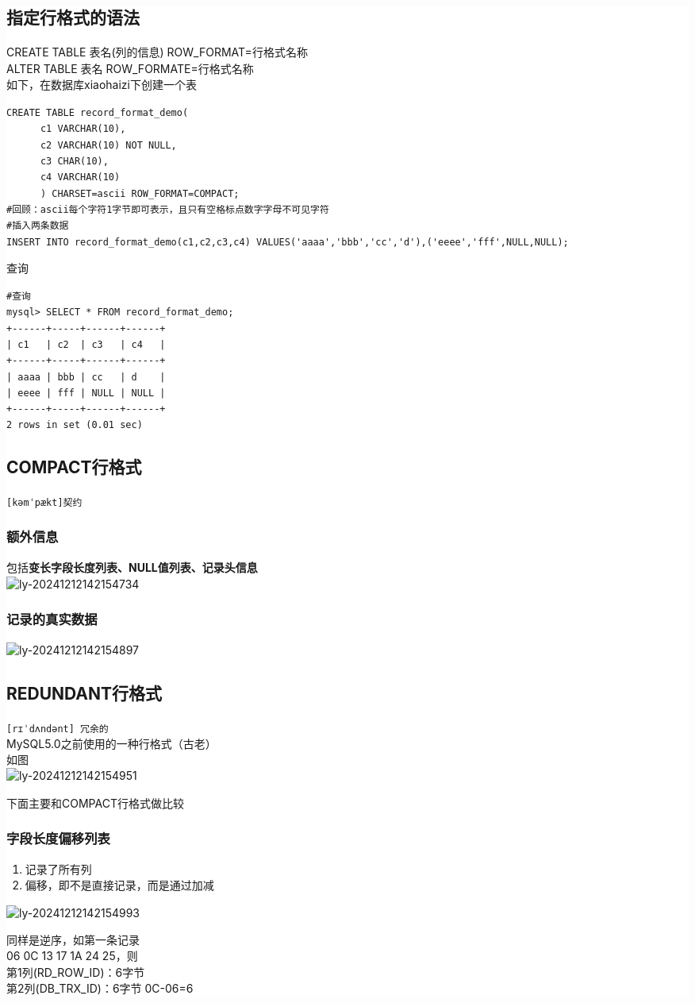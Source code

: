 ## 指定行格式的语法

CREATE TABLE 表名(列的信息) ROW_FORMAT=行格式名称  
ALTER TABLE 表名 ROW_FORMATE=行格式名称  
如下，在数据库xiaohaizi下创建一个表  

```shell
CREATE TABLE record_format_demo(
      c1 VARCHAR(10),
      c2 VARCHAR(10) NOT NULL,
      c3 CHAR(10),
      c4 VARCHAR(10)
      ) CHARSET=ascii ROW_FORMAT=COMPACT;  
#回顾：ascii每个字符1字节即可表示，且只有空格标点数字字母不可见字符
#插入两条数据
INSERT INTO record_format_demo(c1,c2,c3,c4) VALUES('aaaa','bbb','cc','d'),('eeee','fff',NULL,NULL);
```

查询  

```shell
#查询
mysql> SELECT * FROM record_format_demo;
+------+-----+------+------+
| c1   | c2  | c3   | c4   |
+------+-----+------+------+
| aaaa | bbb | cc   | d    |
| eeee | fff | NULL | NULL |
+------+-----+------+------+
2 rows in set (0.01 sec)
```

## COMPACT行格式 

``` [kəmˈpækt]契约 ```

### 额外信息

包括**变长字段长度列表、NULL值列表、记录头信息**  
![ly-20241212142154734](img/ly-20241212142154734.png)

### 记录的真实数据

![ly-20241212142154897](img/ly-20241212142154897.png)

## REDUNDANT行格式

```[rɪˈdʌndənt] 冗余的  ```  
MySQL5.0之前使用的一种行格式（古老）  
如图  
![ly-20241212142154951](img/ly-20241212142154951.png)

下面主要和COMPACT行格式做比较  

### 字段长度偏移列表

1. 记录了所有列
2. 偏移，即不是直接记录，而是通过加减  

![ly-20241212142154993](img/ly-20241212142154993.png)

同样是逆序，如第一条记录  
06 0C 13 17 1A 24 25，则  
第1列(RD_ROW_ID)：6字节  
第2列(DB_TRX_ID)：6字节  0C-06=6
```
